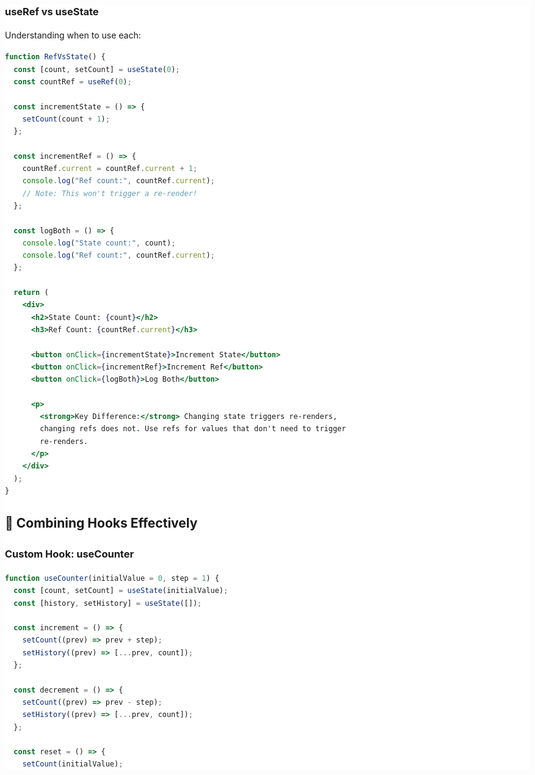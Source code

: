 ### **useRef vs useState**

Understanding when to use each:

```jsx
function RefVsState() {
  const [count, setCount] = useState(0);
  const countRef = useRef(0);

  const incrementState = () => {
    setCount(count + 1);
  };

  const incrementRef = () => {
    countRef.current = countRef.current + 1;
    console.log("Ref count:", countRef.current);
    // Note: This won't trigger a re-render!
  };

  const logBoth = () => {
    console.log("State count:", count);
    console.log("Ref count:", countRef.current);
  };

  return (
    <div>
      <h2>State Count: {count}</h2>
      <h3>Ref Count: {countRef.current}</h3>

      <button onClick={incrementState}>Increment State</button>
      <button onClick={incrementRef}>Increment Ref</button>
      <button onClick={logBoth}>Log Both</button>

      <p>
        <strong>Key Difference:</strong> Changing state triggers re-renders,
        changing refs does not. Use refs for values that don't need to trigger
        re-renders.
      </p>
    </div>
  );
}
```

## 🔧 **Combining Hooks Effectively**

### **Custom Hook: useCounter**

```jsx
function useCounter(initialValue = 0, step = 1) {
  const [count, setCount] = useState(initialValue);
  const [history, setHistory] = useState([]);

  const increment = () => {
    setCount((prev) => prev + step);
    setHistory((prev) => [...prev, count]);
  };

  const decrement = () => {
    setCount((prev) => prev - step);
    setHistory((prev) => [...prev, count]);
  };

  const reset = () => {
    setCount(initialValue);
```